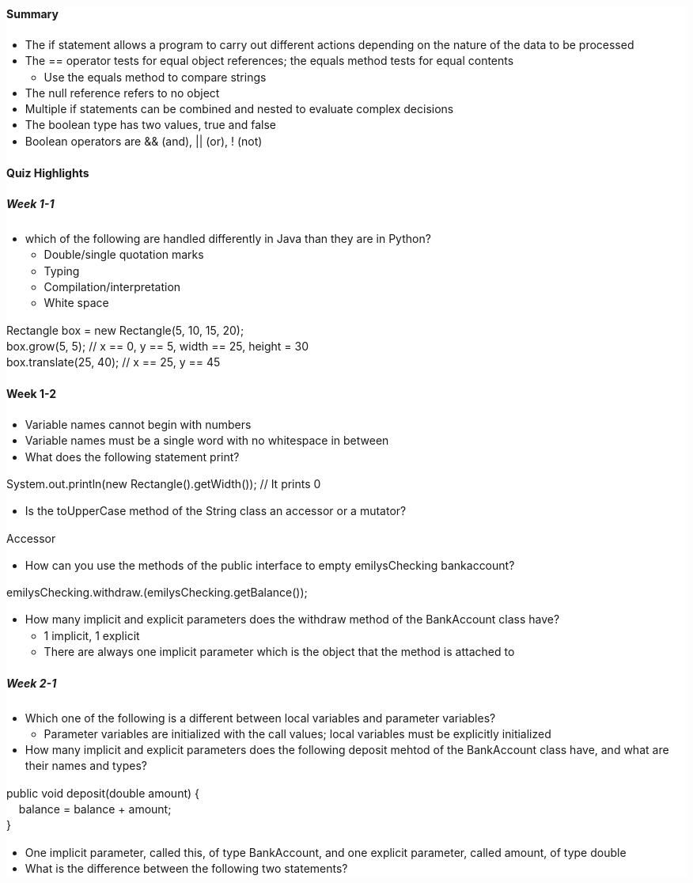 #### Summary
- The if statement allows a program to carry out different actions depending on the nature of the data to be processed
- The == operator tests for equal object references; the equals method tests for equal contents
    - Use the equals method to compare strings
- The null reference refers to no object
- Multiple if statements can be combined and nested to evaluate complex decisions
- The boolean type has two values, true and false
- Boolean operators are && (and), || (or), ! (not)

#### Quiz Highlights
##### Week 1-1
- which of the following are handled differently in Java than they are in Python?
    - Double/single quotation marks
    - Typing
    - Compilation/interpretation
    - White space

Rectangle box = new Rectangle(5, 10, 15, 20);  
box.grow(5, 5); // x == 0, y == 5, width == 25, height = 30  
box.translate(25, 40); // x == 25, y == 45  

#### Week 1-2
- Variable names cannot begin with numbers
- Variable names must be a single word with no whitespace in between
- What does the following statement print?

System.out.println(new Rectangle().getWidth()); // It prints 0  

- Is the toUpperCase method of the String class an accessor or a mutator?

Accessor  

- How can you use the methods of the public interface to empty emilysChecking bankaccount?

emilysChecking.withdraw.(emilysChecking.getBalance());  

- How many implicit and explicit parameters does the withdraw method of the BankAccount class have?
    - 1 implicit, 1 explicit
    - There are always one implicit parameter which is the object that the method is attached to

##### Week 2-1
- Which one of the following is a different  between local variables and parameter variables?
    - Parameter variables are initialized with the call values; local variables must be explicitly initialized
- How many implicit and explicit parameters does the following deposit mehtod of the BankAccount class have, and what are their names and types?

public void deposit(double amount) {  
&nbsp;&nbsp;&nbsp;&nbsp;balance = balance + amount;  
}  

- One implicit parameter, called this, of type BankAccount, and one explicit parameter, called amount, of type double
- What is the difference between the following two statements?

